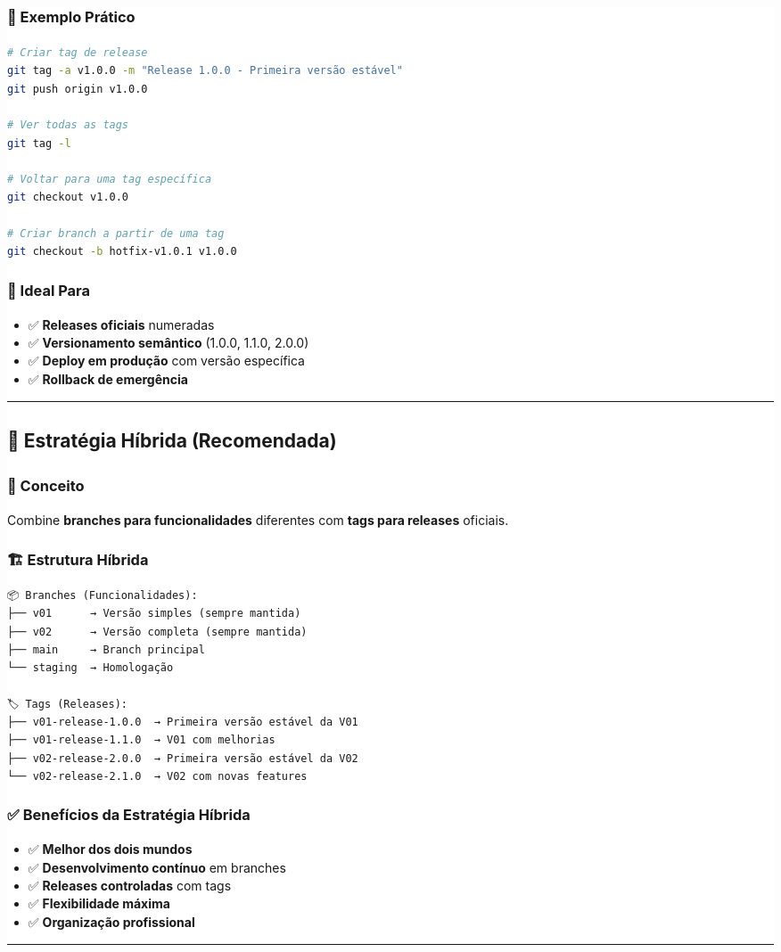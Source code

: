 ### **📝 Exemplo Prático**
```bash
# Criar tag de release
git tag -a v1.0.0 -m "Release 1.0.0 - Primeira versão estável"
git push origin v1.0.0

# Ver todas as tags
git tag -l

# Voltar para uma tag específica
git checkout v1.0.0

# Criar branch a partir de uma tag
git checkout -b hotfix-v1.0.1 v1.0.0
```

### **🎯 Ideal Para**
- ✅ **Releases oficiais** numeradas
- ✅ **Versionamento semântico** (1.0.0, 1.1.0, 2.0.0)
- ✅ **Deploy em produção** com versão específica
- ✅ **Rollback de emergência**

---

## 🎯 **Estratégia Híbrida (Recomendada)**

### **📖 Conceito**
Combine **branches para funcionalidades** diferentes com **tags para releases** oficiais.

### **🏗️ Estrutura Híbrida**
```
📦 Branches (Funcionalidades):
├── v01      → Versão simples (sempre mantida)
├── v02      → Versão completa (sempre mantida)
├── main     → Branch principal
└── staging  → Homologação

🏷️ Tags (Releases):
├── v01-release-1.0.0  → Primeira versão estável da V01
├── v01-release-1.1.0  → V01 com melhorias
├── v02-release-2.0.0  → Primeira versão estável da V02
└── v02-release-2.1.0  → V02 com novas features
```

### **✅ Benefícios da Estratégia Híbrida**
- ✅ **Melhor dos dois mundos**
- ✅ **Desenvolvimento contínuo** em branches
- ✅ **Releases controladas** com tags
- ✅ **Flexibilidade máxima**
- ✅ **Organização profissional**

---